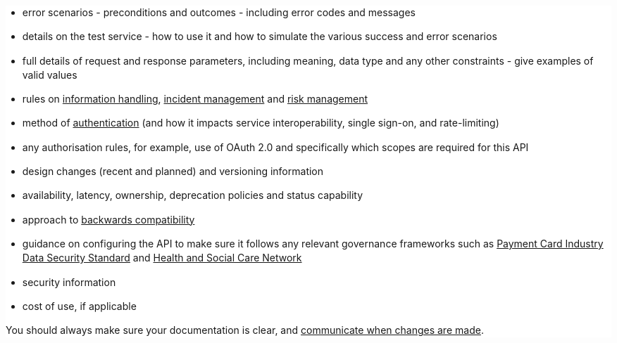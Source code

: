 -   error scenarios - preconditions and outcomes - including error codes and messages

-   details on the test service - how to use it and how to simulate the various success and error scenarios

-   full details of request and response parameters, including meaning, data type and any other constraints - give examples of valid values

-   rules on [information handling](https://www.gov.uk/government/publications/information-asset-owner-role-guidance), [incident management](https://www.ncsc.gov.uk/incident-management) and [risk management](https://www.ncsc.gov.uk/incident-management)

-   method of [authentication](https://www.ncsc.gov.uk/guidance/user-authentication-systems-implementation-guide-3) (and how it impacts service interoperability, single sign-on, and rate-limiting)

-   any authorisation rules, for example, use of OAuth 2.0 and specifically which scopes are required for this API

-   design changes (recent and planned) and versioning information

-   availability, latency, ownership, deprecation policies and status capability

-   approach to [backwards compatibility](https://gdstechnology.blog.gov.uk/2016/07/26/considering-our-approach-to-api-iteration/)

-   guidance on configuring the API to make sure it follows any relevant governance frameworks such as [Payment Card Industry Data Security Standard](https://www.pcisecuritystandards.org/pci_security/) and [Health and Social Care Network](https://digital.nhs.uk/health-social-care-network)

-   security information

-   cost of use, if applicable

You should always make sure your documentation is clear, and [communicate when changes are made](https://gdstechnology.blog.gov.uk/2016/07/26/considering-our-approach-to-api-iteration/).
